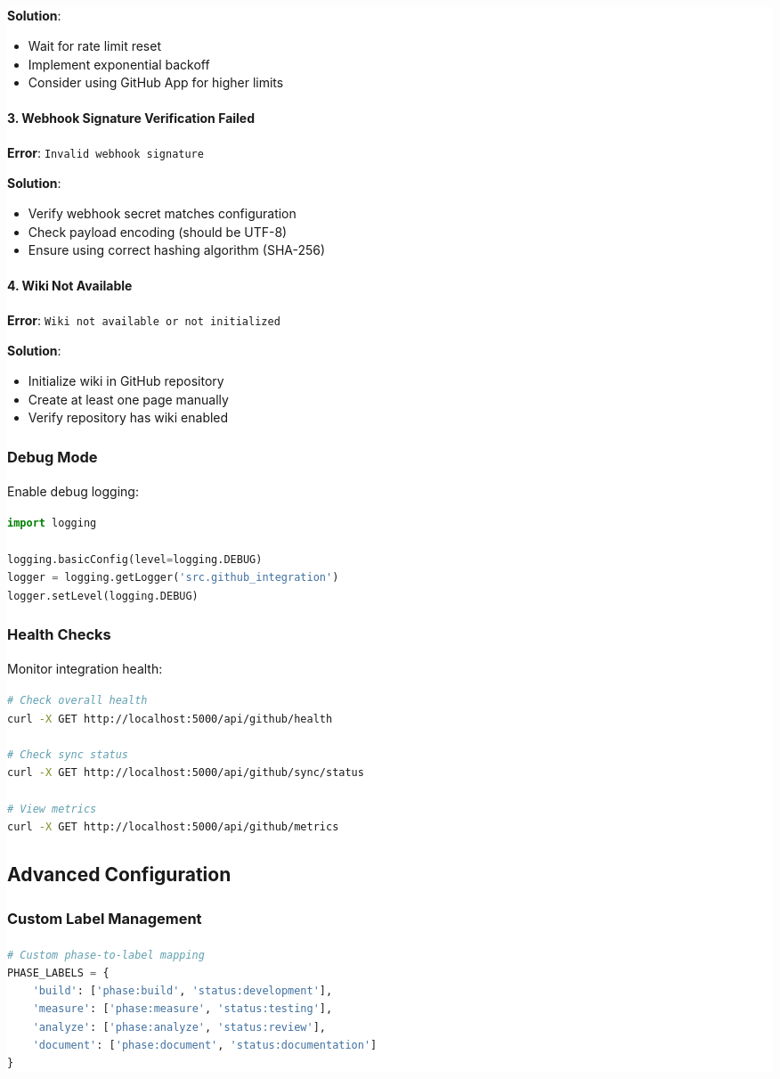 **Solution**:
- Wait for rate limit reset
- Implement exponential backoff
- Consider using GitHub App for higher limits

#### 3. Webhook Signature Verification Failed

**Error**: `Invalid webhook signature`

**Solution**:
- Verify webhook secret matches configuration
- Check payload encoding (should be UTF-8)
- Ensure using correct hashing algorithm (SHA-256)

#### 4. Wiki Not Available

**Error**: `Wiki not available or not initialized`

**Solution**:
- Initialize wiki in GitHub repository
- Create at least one page manually
- Verify repository has wiki enabled

### Debug Mode

Enable debug logging:

```python
import logging

logging.basicConfig(level=logging.DEBUG)
logger = logging.getLogger('src.github_integration')
logger.setLevel(logging.DEBUG)
```

### Health Checks

Monitor integration health:

```bash
# Check overall health
curl -X GET http://localhost:5000/api/github/health

# Check sync status
curl -X GET http://localhost:5000/api/github/sync/status

# View metrics
curl -X GET http://localhost:5000/api/github/metrics
```

## Advanced Configuration

### Custom Label Management

```python
# Custom phase-to-label mapping
PHASE_LABELS = {
    'build': ['phase:build', 'status:development'],
    'measure': ['phase:measure', 'status:testing'],
    'analyze': ['phase:analyze', 'status:review'],
    'document': ['phase:document', 'status:documentation']
}
```
